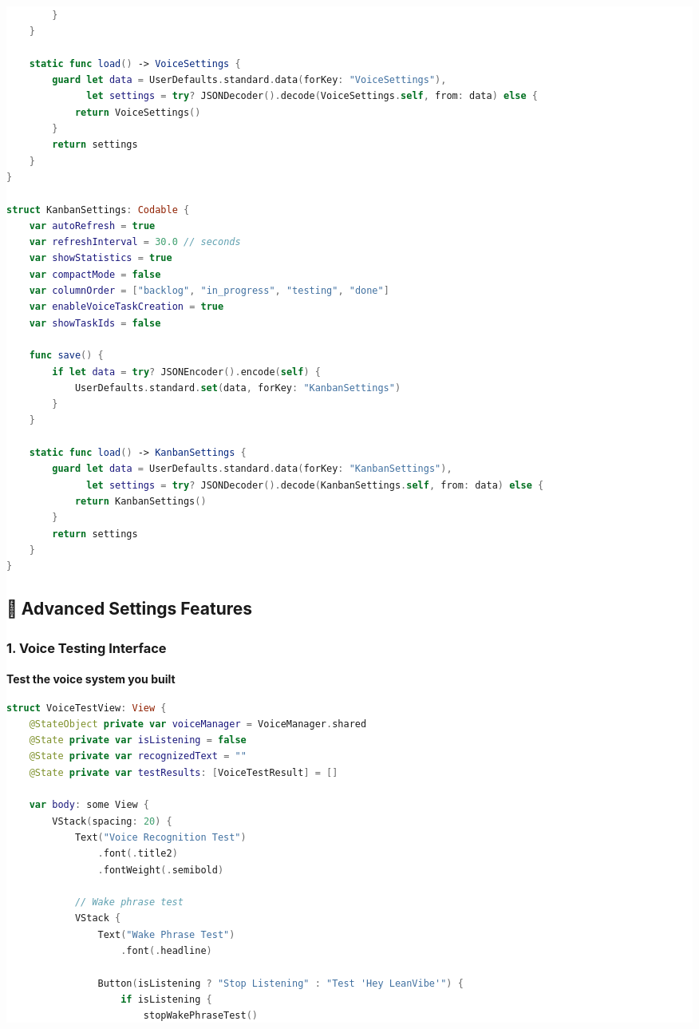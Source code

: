 ```swift
        }
    }
    
    static func load() -> VoiceSettings {
        guard let data = UserDefaults.standard.data(forKey: "VoiceSettings"),
              let settings = try? JSONDecoder().decode(VoiceSettings.self, from: data) else {
            return VoiceSettings()
        }
        return settings
    }
}

struct KanbanSettings: Codable {
    var autoRefresh = true
    var refreshInterval = 30.0 // seconds
    var showStatistics = true
    var compactMode = false
    var columnOrder = ["backlog", "in_progress", "testing", "done"]
    var enableVoiceTaskCreation = true
    var showTaskIds = false
    
    func save() {
        if let data = try? JSONEncoder().encode(self) {
            UserDefaults.standard.set(data, forKey: "KanbanSettings")
        }
    }
    
    static func load() -> KanbanSettings {
        guard let data = UserDefaults.standard.data(forKey: "KanbanSettings"),
              let settings = try? JSONDecoder().decode(KanbanSettings.self, from: data) else {
            return KanbanSettings()
        }
        return settings
    }
}
```

## 🎨 Advanced Settings Features

### 1. Voice Testing Interface
**Test the voice system you built**

```swift
struct VoiceTestView: View {
    @StateObject private var voiceManager = VoiceManager.shared
    @State private var isListening = false
    @State private var recognizedText = ""
    @State private var testResults: [VoiceTestResult] = []
    
    var body: some View {
        VStack(spacing: 20) {
            Text("Voice Recognition Test")
                .font(.title2)
                .fontWeight(.semibold)
            
            // Wake phrase test
            VStack {
                Text("Wake Phrase Test")
                    .font(.headline)
                
                Button(isListening ? "Stop Listening" : "Test 'Hey LeanVibe'") {
                    if isListening {
                        stopWakePhraseTest()
```